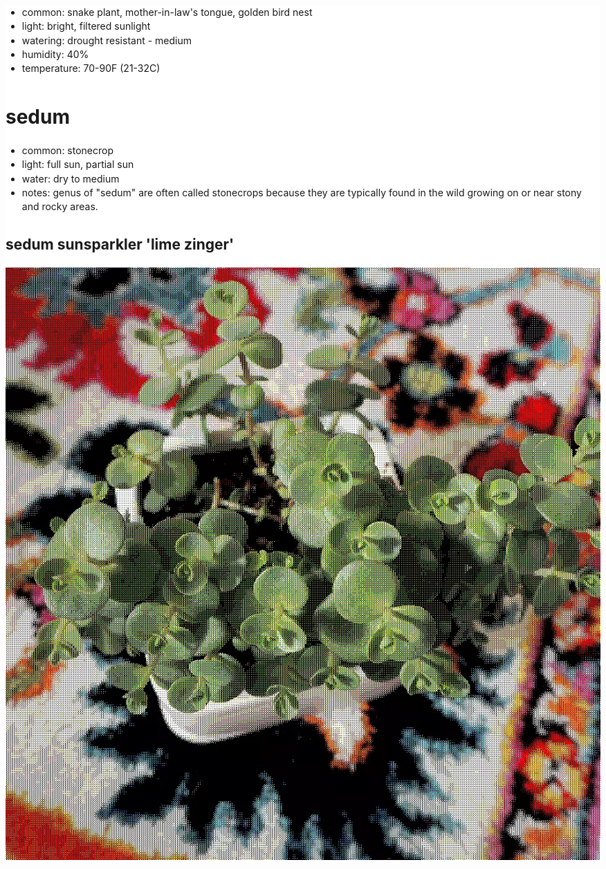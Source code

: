 * common: snake plant, mother-in-law's tongue, golden bird nest
* light: bright, filtered sunlight
* watering: drought resistant - medium
* humidity: 40%
* temperature: 70-90F (21-32C)

# sedum

* common: stonecrop
* light: full sun, partial sun
* water: dry to medium
* notes: genus of "sedum" are often called stonecrops because they are
  typically found in the wild growing on or near stony and rocky areas.

## sedum sunsparkler 'lime zinger'

<img src="resources/img/dithered_sedum_sunsparkler.webp" />
